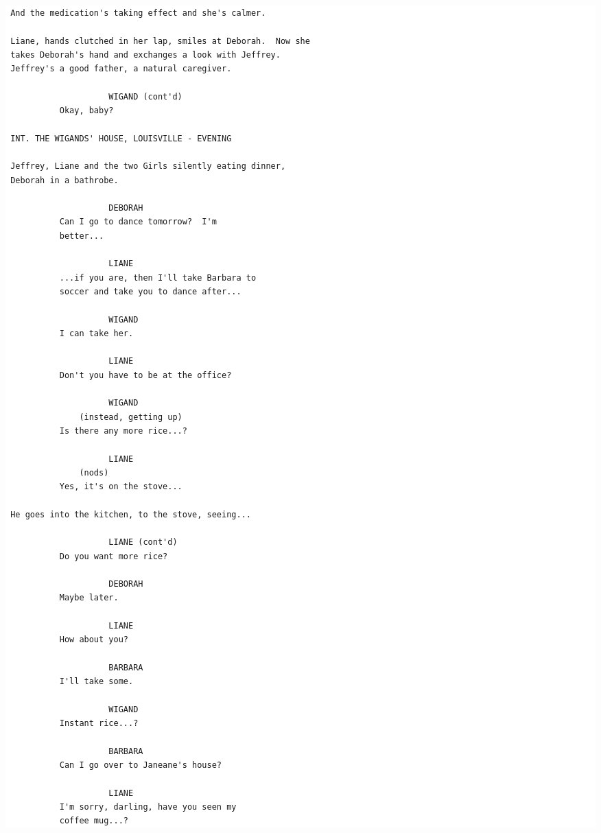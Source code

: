     And the medication's taking effect and she's calmer.

     Liane, hands clutched in her lap, smiles at Deborah.  Now she
     takes Deborah's hand and exchanges a look with Jeffrey.
     Jeffrey's a good father, a natural caregiver.

                         WIGAND (cont'd)
               Okay, baby?

     INT. THE WIGANDS' HOUSE, LOUISVILLE - EVENING

     Jeffrey, Liane and the two Girls silently eating dinner,
     Deborah in a bathrobe.

                         DEBORAH
               Can I go to dance tomorrow?  I'm
               better...

                         LIANE
               ...if you are, then I'll take Barbara to
               soccer and take you to dance after...

                         WIGAND
               I can take her.

                         LIANE
               Don't you have to be at the office?

                         WIGAND
                   (instead, getting up)
               Is there any more rice...?

                         LIANE
                   (nods)
               Yes, it's on the stove...

     He goes into the kitchen, to the stove, seeing...

                         LIANE (cont'd)
               Do you want more rice?

                         DEBORAH
               Maybe later.

                         LIANE
               How about you?

                         BARBARA
               I'll take some.

                         WIGAND
               Instant rice...?

                         BARBARA
               Can I go over to Janeane's house?

                         LIANE
               I'm sorry, darling, have you seen my
               coffee mug...?
